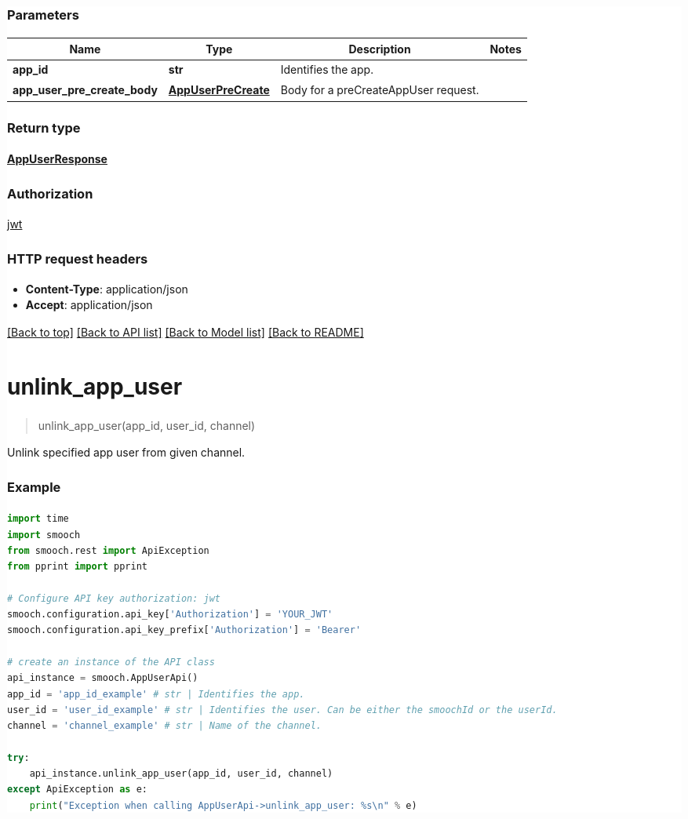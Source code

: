 ### Parameters

Name | Type | Description  | Notes
------------- | ------------- | ------------- | -------------
 **app_id** | **str**| Identifies the app. | 
 **app_user_pre_create_body** | [**AppUserPreCreate**](AppUserPreCreate.md)| Body for a preCreateAppUser request. | 

### Return type

[**AppUserResponse**](AppUserResponse.md)

### Authorization

[jwt](../README.md#jwt)

### HTTP request headers

 - **Content-Type**: application/json
 - **Accept**: application/json

[[Back to top]](#) [[Back to API list]](../README.md#documentation-for-api-endpoints) [[Back to Model list]](../README.md#documentation-for-models) [[Back to README]](../README.md)

# **unlink_app_user**
> unlink_app_user(app_id, user_id, channel)



Unlink specified app user from given channel.

### Example
```python
import time
import smooch
from smooch.rest import ApiException
from pprint import pprint

# Configure API key authorization: jwt
smooch.configuration.api_key['Authorization'] = 'YOUR_JWT'
smooch.configuration.api_key_prefix['Authorization'] = 'Bearer'

# create an instance of the API class
api_instance = smooch.AppUserApi()
app_id = 'app_id_example' # str | Identifies the app.
user_id = 'user_id_example' # str | Identifies the user. Can be either the smoochId or the userId.
channel = 'channel_example' # str | Name of the channel.

try:
    api_instance.unlink_app_user(app_id, user_id, channel)
except ApiException as e:
    print("Exception when calling AppUserApi->unlink_app_user: %s\n" % e)
```
